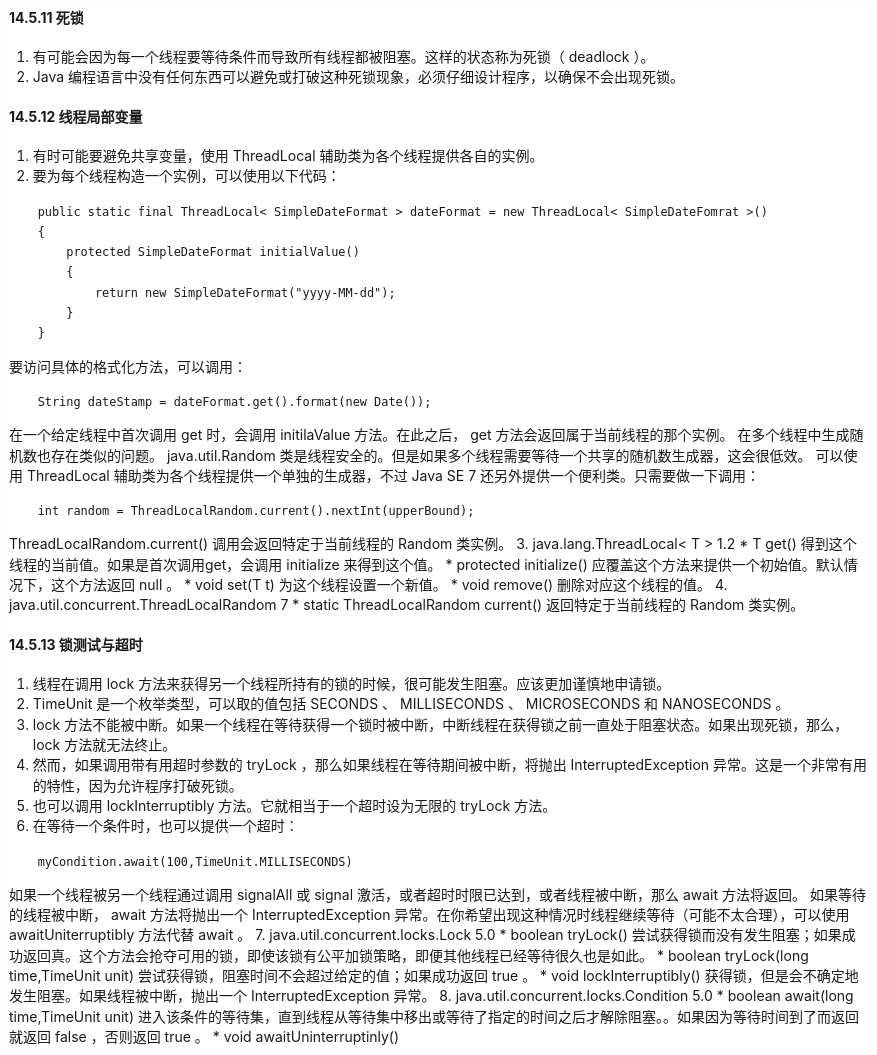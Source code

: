 #### 14.5.11 死锁
1. 有可能会因为每一个线程要等待条件而导致所有线程都被阻塞。这样的状态称为死锁（ deadlock ）。
2.  Java 编程语言中没有任何东西可以避免或打破这种死锁现象，必须仔细设计程序，以确保不会出现死锁。

#### 14.5.12 线程局部变量
1. 有时可能要避免共享变量，使用 ThreadLocal 辅助类为各个线程提供各自的实例。
2. 要为每个线程构造一个实例，可以使用以下代码：
```
	public static final ThreadLocal< SimpleDateFormat > dateFormat = new ThreadLocal< SimpleDateFomrat >()
	{
		protected SimpleDateFormat initialValue()
		{
			return new SimpleDateFormat("yyyy-MM-dd");
		}
	}
```
要访问具体的格式化方法，可以调用：
```
	String dateStamp = dateFormat.get().format(new Date());
```
在一个给定线程中首次调用 get 时，会调用 initilaValue 方法。在此之后， get 方法会返回属于当前线程的那个实例。
在多个线程中生成随机数也存在类似的问题。 java.util.Random 类是线程安全的。但是如果多个线程需要等待一个共享的随机数生成器，这会很低效。
可以使用 ThreadLocal 辅助类为各个线程提供一个单独的生成器，不过 Java SE 7 还另外提供一个便利类。只需要做一下调用：
```
	int random = ThreadLocalRandom.current().nextInt(upperBound);
```
 ThreadLocalRandom.current() 调用会返回特定于当前线程的 Random 类实例。
3. java.lang.ThreadLocal< T > 1.2
	* T get()
	得到这个线程的当前值。如果是首次调用get，会调用 initialize 来得到这个值。
	* protected initialize()
	应覆盖这个方法来提供一个初始值。默认情况下，这个方法返回 null 。
	* void set(T t)
	为这个线程设置一个新值。
	* void remove()
	删除对应这个线程的值。
4. java.util.concurrent.ThreadLocalRandom 7
	* static ThreadLocalRandom current()
	返回特定于当前线程的 Random 类实例。

#### 14.5.13 锁测试与超时
1. 线程在调用 lock 方法来获得另一个线程所持有的锁的时候，很可能发生阻塞。应该更加谨慎地申请锁。
2.  TimeUnit 是一个枚举类型，可以取的值包括 SECONDS 、 MILLISECONDS 、 MICROSECONDS 和 NANOSECONDS 。
3.  lock 方法不能被中断。如果一个线程在等待获得一个锁时被中断，中断线程在获得锁之前一直处于阻塞状态。如果出现死锁，那么， lock 方法就无法终止。
4. 然而，如果调用带有用超时参数的 tryLock ，那么如果线程在等待期间被中断，将抛出 InterruptedException 异常。这是一个非常有用的特性，因为允许程序打破死锁。
5. 也可以调用 lockInterruptibly 方法。它就相当于一个超时设为无限的 tryLock 方法。
6. 在等待一个条件时，也可以提供一个超时：
```
	myCondition.await(100,TimeUnit.MILLISECONDS)
```
如果一个线程被另一个线程通过调用 signalAll 或 signal 激活，或者超时时限已达到，或者线程被中断，那么 await 方法将返回。
如果等待的线程被中断， await 方法将抛出一个 InterruptedException 异常。在你希望出现这种情况时线程继续等待（可能不太合理），可以使用 awaitUniterruptibly 方法代替 await 。
7. java.util.concurrent.locks.Lock 5.0
	* boolean tryLock()
	尝试获得锁而没有发生阻塞；如果成功返回真。这个方法会抢夺可用的锁，即使该锁有公平加锁策略，即便其他线程已经等待很久也是如此。
	* boolean tryLock(long time,TimeUnit unit)
	尝试获得锁，阻塞时间不会超过给定的值；如果成功返回 true 。
	* void lockInterruptibly()
	获得锁，但是会不确定地发生阻塞。如果线程被中断，抛出一个 InterruptedException 异常。
8. java.util.concurrent.locks.Condition 5.0
	* boolean await(long time,TimeUnit unit)
	进入该条件的等待集，直到线程从等待集中移出或等待了指定的时间之后才解除阻塞。。如果因为等待时间到了而返回就返回 false ，否则返回 true 。
	* void awaitUninterruptinly()